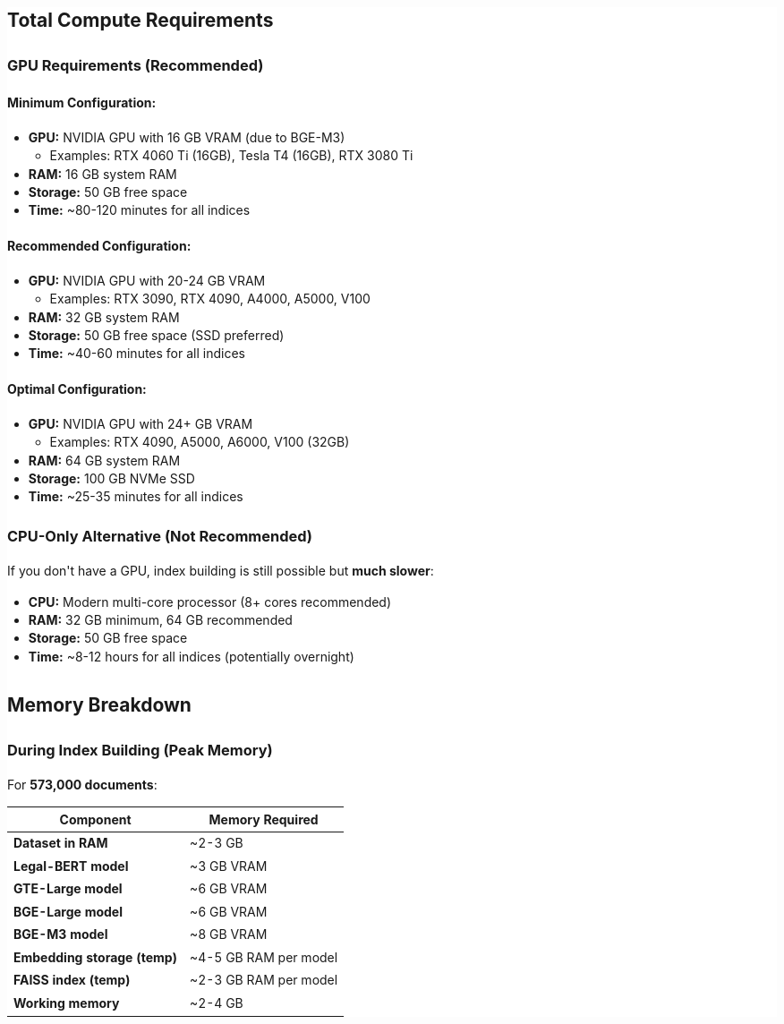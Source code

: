 ## Total Compute Requirements

### GPU Requirements (Recommended)

#### **Minimum Configuration:**

- **GPU:** NVIDIA GPU with 16 GB VRAM (due to BGE-M3)
  - Examples: RTX 4060 Ti (16GB), Tesla T4 (16GB), RTX 3080 Ti
- **RAM:** 16 GB system RAM
- **Storage:** 50 GB free space
- **Time:** ~80-120 minutes for all indices

#### **Recommended Configuration:**

- **GPU:** NVIDIA GPU with 20-24 GB VRAM
  - Examples: RTX 3090, RTX 4090, A4000, A5000, V100
- **RAM:** 32 GB system RAM
- **Storage:** 50 GB free space (SSD preferred)
- **Time:** ~40-60 minutes for all indices

#### **Optimal Configuration:**

- **GPU:** NVIDIA GPU with 24+ GB VRAM
  - Examples: RTX 4090, A5000, A6000, V100 (32GB)
- **RAM:** 64 GB system RAM
- **Storage:** 100 GB NVMe SSD
- **Time:** ~25-35 minutes for all indices

### CPU-Only Alternative (Not Recommended)

If you don't have a GPU, index building is still possible but **much slower**:

- **CPU:** Modern multi-core processor (8+ cores recommended)
- **RAM:** 32 GB minimum, 64 GB recommended
- **Storage:** 50 GB free space
- **Time:** ~8-12 hours for all indices (potentially overnight)

## Memory Breakdown

### During Index Building (Peak Memory)

For **573,000 documents**:

| Component                    | Memory Required       |
| ---------------------------- | --------------------- |
| **Dataset in RAM**           | ~2-3 GB               |
| **Legal-BERT model**         | ~3 GB VRAM            |
| **GTE-Large model**          | ~6 GB VRAM            |
| **BGE-Large model**          | ~6 GB VRAM            |
| **BGE-M3 model**             | ~8 GB VRAM            |
| **Embedding storage (temp)** | ~4-5 GB RAM per model |
| **FAISS index (temp)**       | ~2-3 GB RAM per model |
| **Working memory**           | ~2-4 GB               |
